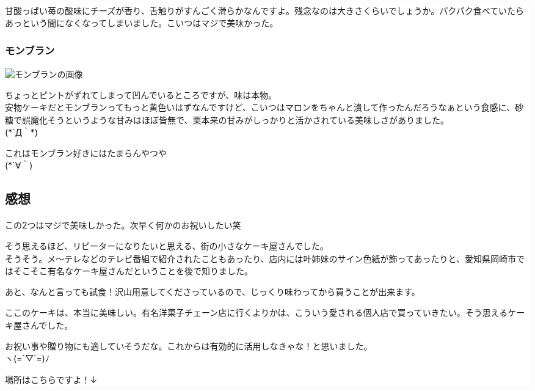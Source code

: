 甘酸っぱい苺の酸味にチーズが香り、舌触りがすんごく滑らかなんですよ。残念なのは大きさくらいでしょうか。パクパク食べていたらあっという間になくなってしまいました。こいつはマジで美味かった。



### モンブラン

<img decoding="async" loading="lazy" src="/wp-content/uploads/2017/05/Bw6mhL20TVOziDdwrBBepg_thumb_2ed5.jpg" alt="モンブランの画像" title="Bw6mhL20TVOziDdwrBBepg_thumb_2ed5.jpg" border="0" width="543" height="362" />  
  
ちょっとピントがずれてしまって凹んでいるところですが、味は本物。  
安物ケーキだとモンブランってもっと黄色いはずなんですけど、こいつはマロンをちゃんと潰して作ったんだろうなぁという食感に、砂糖で誤魔化そうというような甘みはほぼ皆無で、栗本来の甘みがしっかりと活かされている美味しさがありました。  
(\*´Д｀\*)

これはモンブラン好きにはたまらんやつや  
(*´∀｀)



## 感想

この2つはマジで美味しかった。次早く何かのお祝いしたい笑

そう思えるほど、リピーターになりたいと思える、街の小さなケーキ屋さんでした。  
そうそう。メ〜テレなどのテレビ番組で紹介されたこともあったり、店内には叶姉妹のサイン色紙が飾ってあったりと、愛知県岡崎市ではそこそこ有名なケーキ屋さんだということを後で知りました。

あと、なんと言っても試食！沢山用意してくださっているので、じっくり味わってから買うことが出来ます。

ここのケーキは、本当に美味しい。有名洋菓子チェーン店に行くよりかは、こういう愛される個人店で買っていきたい。そう思えるケーキ屋さんでした。

お祝い事や贈り物にも適していそうだな。これからは有効的に活用しなきゃな！と思いました。  
ヽ(=´▽\`=)ﾉ

場所はこちらですよ！↓

 [1]: https://twitter.com/jun3010me
 [2]: https://www.google.co.jp/maps/place/%E3%83%AB%E3%83%BB%E3%83%95%E3%83%AD%E3%83%9E%E3%83%BC%E3%82%B8%E3%83%A5/@34.9264978,137.1753352,3a,75y,90t/data=!3m8!1e2!3m6!1s-1Qy5P155np4%2FWFz_btzd_jI%2FAAAAAAAAJiQ%2FH3EJe6MQqycx48ErWcPhbJYR_eeahckwQCLIB!2e4!3e12!6s%2F%2Flh3.googleusercontent.com%2F-1Qy5P155np4%2FWFz_btzd_jI%2FAAAAAAAAJiQ%2FH3EJe6MQqycx48ErWcPhbJYR_eeahckwQCLIB%2Fw203-h152-k-no%2F!7i3264!8i2448!4m5!3m4!1s0x6004bc5354830b39:0xf5ae5a64273bad1b!8m2!3d34.9264784!4d137.1753191!6m1!1e1